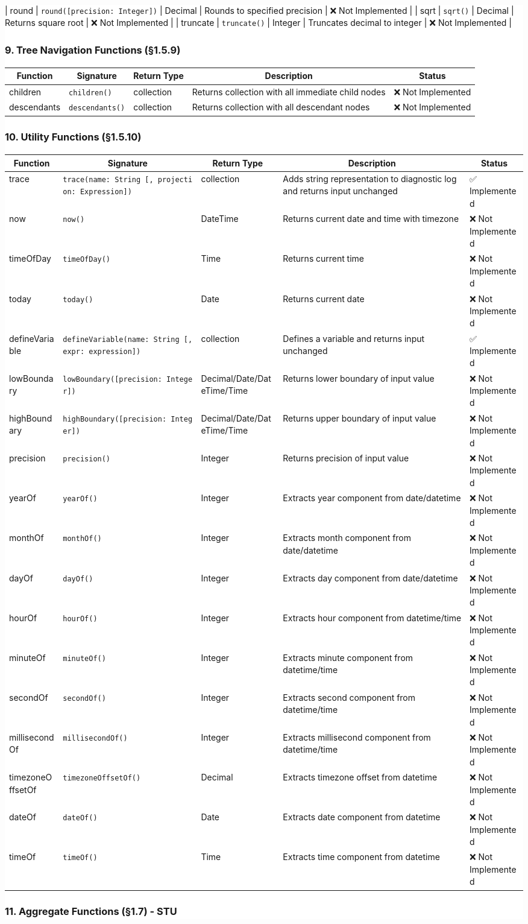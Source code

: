 | round | `round([precision: Integer])` | Decimal | Rounds to specified precision | ❌ Not Implemented |
| sqrt | `sqrt()` | Decimal | Returns square root | ❌ Not Implemented |
| truncate | `truncate()` | Integer | Truncates decimal to integer | ❌ Not Implemented |

### 9. Tree Navigation Functions (§1.5.9)

| Function | Signature | Return Type | Description | Status |
|----------|-----------|-------------|-------------|---------|
| children | `children()` | collection | Returns collection with all immediate child nodes | ❌ Not Implemented |
| descendants | `descendants()` | collection | Returns collection with all descendant nodes | ❌ Not Implemented |

### 10. Utility Functions (§1.5.10)

| Function | Signature | Return Type | Description | Status |
|----------|-----------|-------------|-------------|---------|
| trace | `trace(name: String [, projection: Expression])` | collection | Adds string representation to diagnostic log and returns input unchanged | ✅ Implemented |
| now | `now()` | DateTime | Returns current date and time with timezone | ❌ Not Implemented |
| timeOfDay | `timeOfDay()` | Time | Returns current time | ❌ Not Implemented |
| today | `today()` | Date | Returns current date | ❌ Not Implemented |
| defineVariable | `defineVariable(name: String [, expr: expression])` | collection | Defines a variable and returns input unchanged | ✅ Implemented |
| lowBoundary | `lowBoundary([precision: Integer])` | Decimal/Date/DateTime/Time | Returns lower boundary of input value | ❌ Not Implemented |
| highBoundary | `highBoundary([precision: Integer])` | Decimal/Date/DateTime/Time | Returns upper boundary of input value | ❌ Not Implemented |
| precision | `precision()` | Integer | Returns precision of input value | ❌ Not Implemented |
| yearOf | `yearOf()` | Integer | Extracts year component from date/datetime | ❌ Not Implemented |
| monthOf | `monthOf()` | Integer | Extracts month component from date/datetime | ❌ Not Implemented |
| dayOf | `dayOf()` | Integer | Extracts day component from date/datetime | ❌ Not Implemented |
| hourOf | `hourOf()` | Integer | Extracts hour component from datetime/time | ❌ Not Implemented |
| minuteOf | `minuteOf()` | Integer | Extracts minute component from datetime/time | ❌ Not Implemented |
| secondOf | `secondOf()` | Integer | Extracts second component from datetime/time | ❌ Not Implemented |
| millisecondOf | `millisecondOf()` | Integer | Extracts millisecond component from datetime/time | ❌ Not Implemented |
| timezoneOffsetOf | `timezoneOffsetOf()` | Decimal | Extracts timezone offset from datetime | ❌ Not Implemented |
| dateOf | `dateOf()` | Date | Extracts date component from datetime | ❌ Not Implemented |
| timeOf | `timeOf()` | Time | Extracts time component from datetime | ❌ Not Implemented |

### 11. Aggregate Functions (§1.7) - STU
